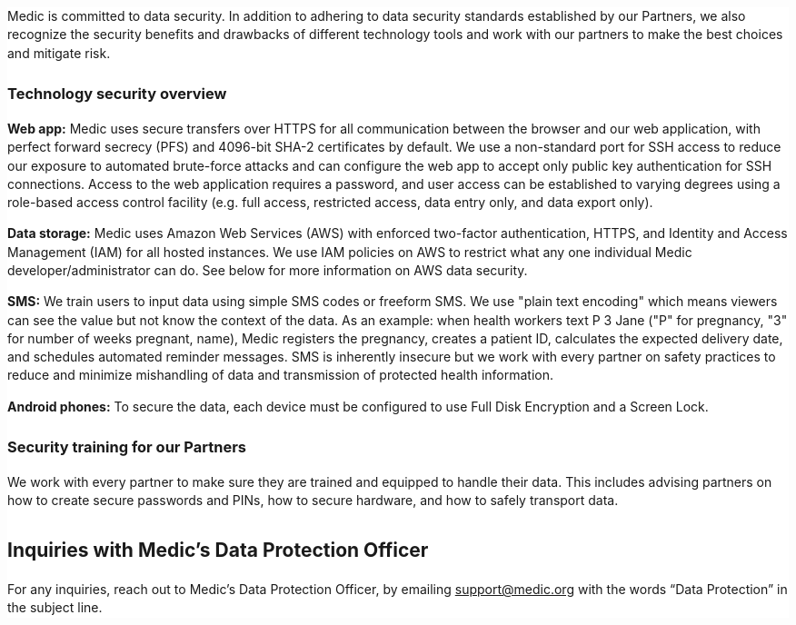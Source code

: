 Medic is committed to data security. In addition to adhering to data security standards established by our Partners, we also recognize the security benefits and drawbacks of different technology tools and work with our partners to make the best choices and mitigate risk.

### Technology security overview

**Web app:** Medic uses secure transfers over HTTPS for all communication between the browser and our web application, with perfect forward secrecy (PFS) and 4096-bit SHA-2 certificates by default. We use a non-standard port for SSH access to reduce our exposure to automated brute-force attacks and can configure the web app to accept only public key authentication for SSH connections. Access to the web application requires a password, and user access can be established to varying degrees using a role-based access control facility (e.g. full access, restricted access, data entry only, and data export only).

**Data storage:** Medic uses Amazon Web Services (AWS) with enforced two-factor authentication, HTTPS, and Identity and Access Management (IAM) for all hosted instances. We use IAM policies on AWS to restrict what any one individual Medic developer/administrator can do. See below for more information on AWS data security.

**SMS:** We train users to input data using simple SMS codes or freeform SMS. We use "plain text encoding" which means viewers can see the value but not know the context of the data. As an example: when health workers text P 3 Jane ("P" for pregnancy, "3" for number of weeks pregnant, name), Medic registers the pregnancy, creates a patient ID, calculates the expected delivery date, and schedules automated reminder messages. SMS is inherently insecure but we work with every partner on safety practices to reduce and minimize mishandling of data and transmission of protected health information.
 
**Android phones:** To secure the data, each device must be configured to use Full Disk Encryption and a Screen Lock.

### Security training for our Partners

We work with every partner to make sure they are trained and equipped to handle their data. This includes advising partners on how to create secure passwords and PINs, how to secure hardware, and how to safely transport data.

## Inquiries with Medic’s Data Protection Officer

For any inquiries, reach out to Medic’s Data Protection Officer, by emailing support@medic.org with the words “Data Protection” in the subject line. 
